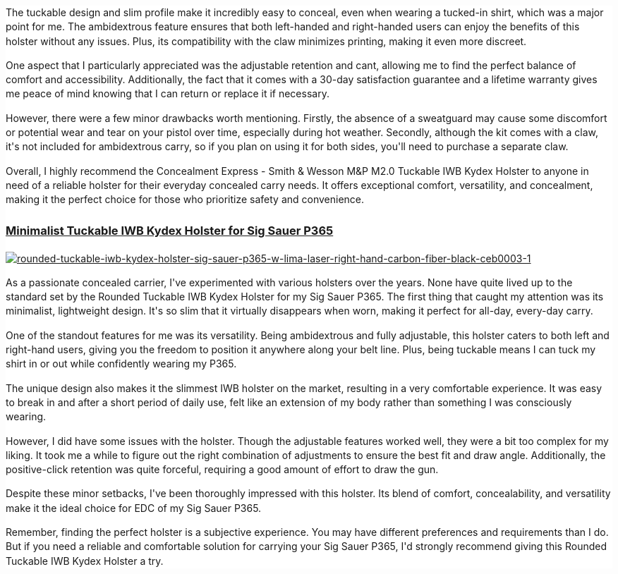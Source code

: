 The tuckable design and slim profile make it incredibly easy to conceal, even when wearing a tucked-in shirt, which was a major point for me. The ambidextrous feature ensures that both left-handed and right-handed users can enjoy the benefits of this holster without any issues. Plus, its compatibility with the claw minimizes printing, making it even more discreet.

One aspect that I particularly appreciated was the adjustable retention and cant, allowing me to find the perfect balance of comfort and accessibility. Additionally, the fact that it comes with a 30-day satisfaction guarantee and a lifetime warranty gives me peace of mind knowing that I can return or replace it if necessary.

However, there were a few minor drawbacks worth mentioning. Firstly, the absence of a sweatguard may cause some discomfort or potential wear and tear on your pistol over time, especially during hot weather. Secondly, although the kit comes with a claw, it's not included for ambidextrous carry, so if you plan on using it for both sides, you'll need to purchase a separate claw.

Overall, I highly recommend the Concealment Express - Smith & Wesson M&P M2.0 Tuckable IWB Kydex Holster to anyone in need of a reliable holster for their everyday concealed carry needs. It offers exceptional comfort, versatility, and concealment, making it the perfect choice for those who prioritize safety and convenience.

### [Minimalist Tuckable IWB Kydex Holster for Sig Sauer P365](https://serp.ly/@universityofguns/amazon/3d-printed-gun-holsters?utm_source=universityofguns&utm_medium=website&utm_campaign=universityofguns.com&utm_content=3d-printed-gun-holsters&utm_term=minimalist-tuckable-iwb-kydex-holster-for-sig-sauer-p365)

<div class="image"><a href="https://serp.ly/@universityofguns/amazon/3d-printed-gun-holsters?utm_source=universityofguns&utm_medium=website&utm_campaign=universityofguns.com&utm_content=3d-printed-gun-holsters&utm_term=rounded-tuckable-iwb-kydex-holster-sig-sauer-p365-w-lima-laser-right-hand-carbon-fiber-black-ceb0003-1"><img alt="rounded-tuckable-iwb-kydex-holster-sig-sauer-p365-w-lima-laser-right-hand-carbon-fiber-black-ceb0003-1" src="https://imagedelivery.net/vy2bglCGN6hEeWOnSe2c7A/rounded-tuckable-iwb-kydex-holster-sig-sauer-p365-w-lima-laser-right-hand-carbon-fiber-black-ceb0003-1/public"/></a></div>

As a passionate concealed carrier, I've experimented with various holsters over the years. None have quite lived up to the standard set by the Rounded Tuckable IWB Kydex Holster for my Sig Sauer P365. The first thing that caught my attention was its minimalist, lightweight design. It's so slim that it virtually disappears when worn, making it perfect for all-day, every-day carry.

One of the standout features for me was its versatility. Being ambidextrous and fully adjustable, this holster caters to both left and right-hand users, giving you the freedom to position it anywhere along your belt line. Plus, being tuckable means I can tuck my shirt in or out while confidently wearing my P365.

The unique design also makes it the slimmest IWB holster on the market, resulting in a very comfortable experience. It was easy to break in and after a short period of daily use, felt like an extension of my body rather than something I was consciously wearing.

However, I did have some issues with the holster. Though the adjustable features worked well, they were a bit too complex for my liking. It took me a while to figure out the right combination of adjustments to ensure the best fit and draw angle. Additionally, the positive-click retention was quite forceful, requiring a good amount of effort to draw the gun.

Despite these minor setbacks, I've been thoroughly impressed with this holster. Its blend of comfort, concealability, and versatility make it the ideal choice for EDC of my Sig Sauer P365.

Remember, finding the perfect holster is a subjective experience. You may have different preferences and requirements than I do. But if you need a reliable and comfortable solution for carrying your Sig Sauer P365, I'd strongly recommend giving this Rounded Tuckable IWB Kydex Holster a try.
